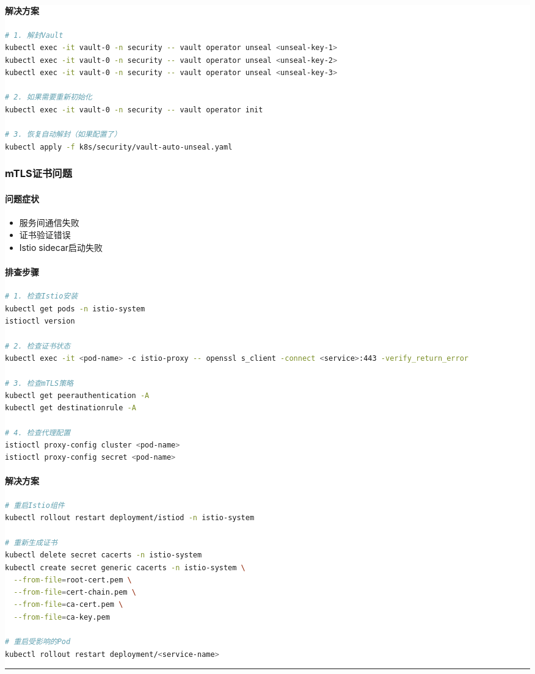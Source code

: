 #### 解决方案
```bash
# 1. 解封Vault
kubectl exec -it vault-0 -n security -- vault operator unseal <unseal-key-1>
kubectl exec -it vault-0 -n security -- vault operator unseal <unseal-key-2>
kubectl exec -it vault-0 -n security -- vault operator unseal <unseal-key-3>

# 2. 如果需要重新初始化
kubectl exec -it vault-0 -n security -- vault operator init

# 3. 恢复自动解封（如果配置了）
kubectl apply -f k8s/security/vault-auto-unseal.yaml
```

### mTLS证书问题

#### 问题症状
- 服务间通信失败
- 证书验证错误
- Istio sidecar启动失败

#### 排查步骤
```bash
# 1. 检查Istio安装
kubectl get pods -n istio-system
istioctl version

# 2. 检查证书状态
kubectl exec -it <pod-name> -c istio-proxy -- openssl s_client -connect <service>:443 -verify_return_error

# 3. 检查mTLS策略
kubectl get peerauthentication -A
kubectl get destinationrule -A

# 4. 检查代理配置
istioctl proxy-config cluster <pod-name>
istioctl proxy-config secret <pod-name>
```

#### 解决方案
```bash
# 重启Istio组件
kubectl rollout restart deployment/istiod -n istio-system

# 重新生成证书
kubectl delete secret cacerts -n istio-system
kubectl create secret generic cacerts -n istio-system \
  --from-file=root-cert.pem \
  --from-file=cert-chain.pem \
  --from-file=ca-cert.pem \
  --from-file=ca-key.pem

# 重启受影响的Pod
kubectl rollout restart deployment/<service-name>
```

---